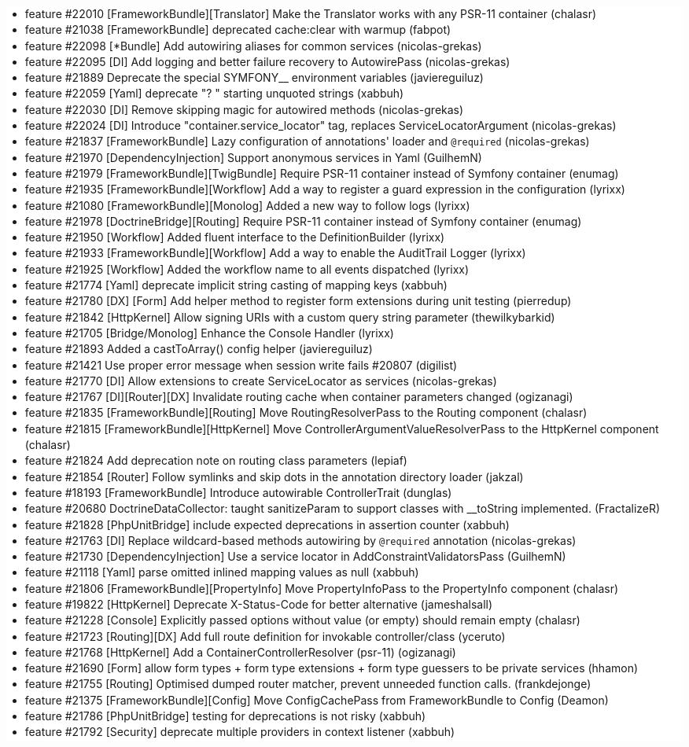  * feature #22010 [FrameworkBundle][Translator] Make the Translator works with any PSR-11 container (chalasr)
 * feature #21038 [FrameworkBundle] deprecated cache:clear with warmup (fabpot)
 * feature #22098 [*Bundle] Add autowiring aliases for common services (nicolas-grekas)
 * feature #22095 [DI] Add logging and better failure recovery to AutowirePass (nicolas-grekas)
 * feature #21889 Deprecate the special SYMFONY__ environment variables (javiereguiluz)
 * feature #22059 [Yaml] deprecate "? " starting unquoted strings (xabbuh)
 * feature #22030 [DI] Remove skipping magic for autowired methods (nicolas-grekas)
 * feature #22024 [DI] Introduce "container.service_locator" tag, replaces ServiceLocatorArgument (nicolas-grekas)
 * feature #21837 [FrameworkBundle] Lazy configuration of annotations' loader and `@required` (nicolas-grekas)
 * feature #21970 [DependencyInjection] Support anonymous services in Yaml (GuilhemN)
 * feature #21979 [FrameworkBundle][TwigBundle] Require PSR-11 container instead of Symfony container (enumag)
 * feature #21935 [FrameworkBundle][Workflow] Add a way to register a guard expression in the configuration (lyrixx)
 * feature #21080 [FrameworkBundle][Monolog] Added a new way to follow logs (lyrixx)
 * feature #21978 [DoctrineBridge][Routing] Require PSR-11 container instead of Symfony container (enumag)
 * feature #21950 [Workflow] Added fluent interface to the DefinitionBuilder (lyrixx)
 * feature #21933 [FrameworkBundle][Workflow] Add a way to enable the AuditTrail Logger (lyrixx)
 * feature #21925 [Workflow] Added the workflow name to all events dispatched (lyrixx)
 * feature #21774 [Yaml] deprecate implicit string casting of mapping keys (xabbuh)
 * feature #21780 [DX] [Form] Add helper method to register form extensions during unit testing (pierredup)
 * feature #21842 [HttpKernel] Allow signing URIs with a custom query string parameter (thewilkybarkid)
 * feature #21705 [Bridge/Monolog] Enhance the Console Handler (lyrixx)
 * feature #21893 Added a castToArray() config helper (javiereguiluz)
 * feature #21421 Use proper error message when session write fails #20807 (digilist)
 * feature #21770 [DI] Allow extensions to create ServiceLocator as services (nicolas-grekas)
 * feature #21767 [DI][Router][DX] Invalidate routing cache when container parameters changed (ogizanagi)
 * feature #21835 [FrameworkBundle][Routing] Move RoutingResolverPass to the Routing component (chalasr)
 * feature #21815 [FrameworkBundle][HttpKernel] Move ControllerArgumentValueResolverPass to the HttpKernel component (chalasr)
 * feature #21824 Add deprecation note on routing class parameters (lepiaf)
 * feature #21854 [Router] Follow symlinks and skip dots in the annotation directory loader (jakzal)
 * feature #18193 [FrameworkBundle] Introduce autowirable ControllerTrait (dunglas)
 * feature #20680 DoctrineDataCollector: taught sanitizeParam to support classes with __toString implemented. (FractalizeR)
 * feature #21828 [PhpUnitBridge] include expected deprecations in assertion counter (xabbuh)
 * feature #21763 [DI] Replace wildcard-based methods autowiring by `@required` annotation (nicolas-grekas)
 * feature #21730 [DependencyInjection] Use a service locator in AddConstraintValidatorsPass (GuilhemN)
 * feature #21118 [Yaml] parse omitted inlined mapping values as null (xabbuh)
 * feature #21806 [FrameworkBundle][PropertyInfo] Move PropertyInfoPass to the PropertyInfo component (chalasr)
 * feature #19822 [HttpKernel] Deprecate X-Status-Code for better alternative (jameshalsall)
 * feature #21228 [Console] Explicitly passed options without value (or empty) should remain empty (chalasr)
 * feature #21723 [Routing][DX] Add full route definition for invokable controller/class (yceruto)
 * feature #21768 [HttpKernel] Add a ContainerControllerResolver (psr-11) (ogizanagi)
 * feature #21690 [Form] allow form types + form type extensions + form type guessers to be private services (hhamon)
 * feature #21755 [Routing] Optimised dumped router matcher, prevent unneeded function calls. (frankdejonge)
 * feature #21375 [FrameworkBundle][Config] Move ConfigCachePass from FrameworkBundle to Config (Deamon)
 * feature #21786 [PhpUnitBridge] testing for deprecations is not risky (xabbuh)
 * feature #21792 [Security] deprecate multiple providers in context listener (xabbuh)